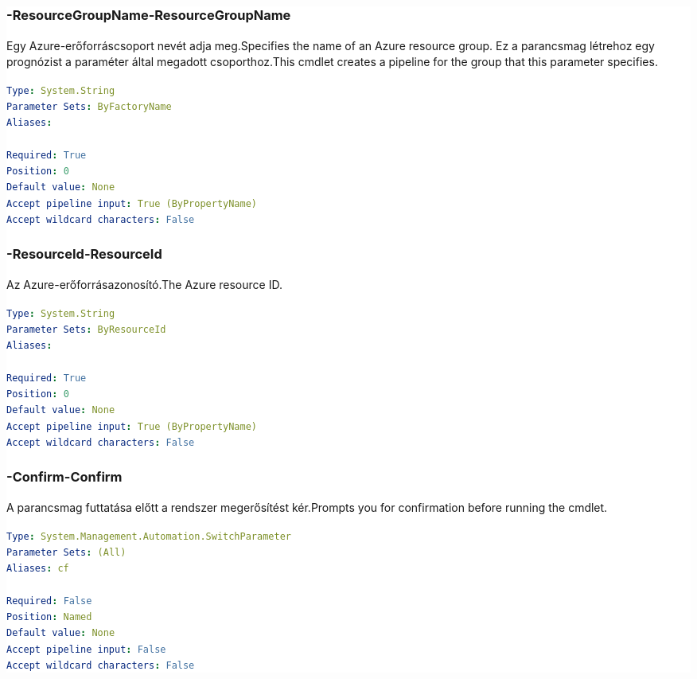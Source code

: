 ### <span data-ttu-id="c2501-134">-ResourceGroupName</span><span class="sxs-lookup"><span data-stu-id="c2501-134">-ResourceGroupName</span></span>
<span data-ttu-id="c2501-135">Egy Azure-erőforráscsoport nevét adja meg.</span><span class="sxs-lookup"><span data-stu-id="c2501-135">Specifies the name of an Azure resource group.</span></span>
<span data-ttu-id="c2501-136">Ez a parancsmag létrehoz egy prognózist a paraméter által megadott csoporthoz.</span><span class="sxs-lookup"><span data-stu-id="c2501-136">This cmdlet creates a pipeline for the group that this parameter specifies.</span></span>

```yaml
Type: System.String
Parameter Sets: ByFactoryName
Aliases:

Required: True
Position: 0
Default value: None
Accept pipeline input: True (ByPropertyName)
Accept wildcard characters: False
```

### <span data-ttu-id="c2501-137">-ResourceId</span><span class="sxs-lookup"><span data-stu-id="c2501-137">-ResourceId</span></span>
<span data-ttu-id="c2501-138">Az Azure-erőforrásazonosító.</span><span class="sxs-lookup"><span data-stu-id="c2501-138">The Azure resource ID.</span></span>

```yaml
Type: System.String
Parameter Sets: ByResourceId
Aliases:

Required: True
Position: 0
Default value: None
Accept pipeline input: True (ByPropertyName)
Accept wildcard characters: False
```

### <span data-ttu-id="c2501-139">-Confirm</span><span class="sxs-lookup"><span data-stu-id="c2501-139">-Confirm</span></span>
<span data-ttu-id="c2501-140">A parancsmag futtatása előtt a rendszer megerősítést kér.</span><span class="sxs-lookup"><span data-stu-id="c2501-140">Prompts you for confirmation before running the cmdlet.</span></span>

```yaml
Type: System.Management.Automation.SwitchParameter
Parameter Sets: (All)
Aliases: cf

Required: False
Position: Named
Default value: None
Accept pipeline input: False
Accept wildcard characters: False
```
